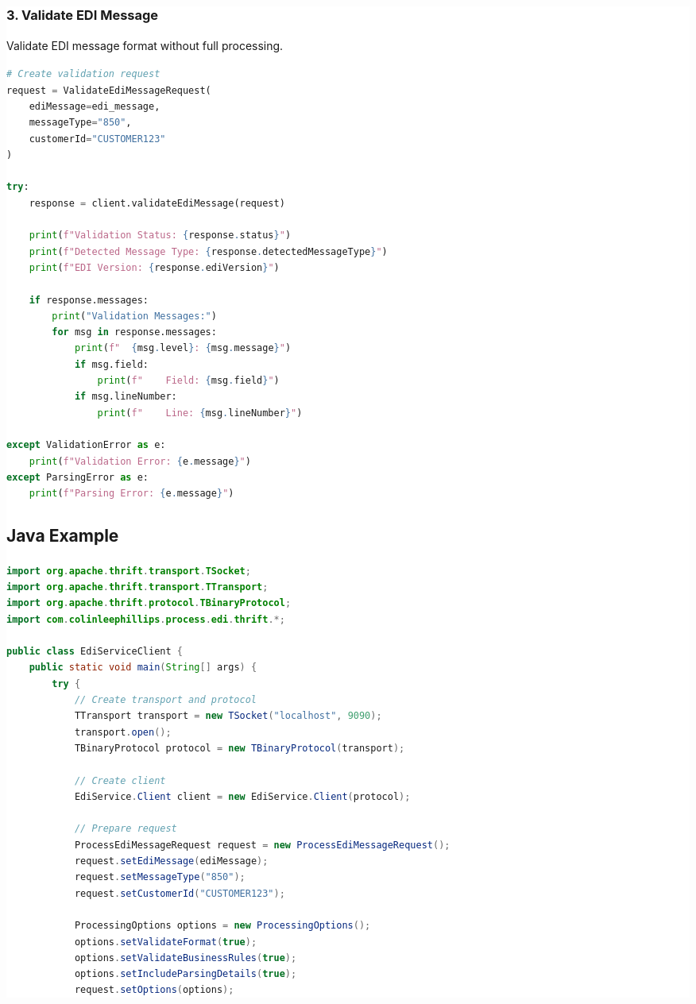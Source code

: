 ### 3. Validate EDI Message

Validate EDI message format without full processing.

```python
# Create validation request
request = ValidateEdiMessageRequest(
    ediMessage=edi_message,
    messageType="850",
    customerId="CUSTOMER123"
)

try:
    response = client.validateEdiMessage(request)
    
    print(f"Validation Status: {response.status}")
    print(f"Detected Message Type: {response.detectedMessageType}")
    print(f"EDI Version: {response.ediVersion}")
    
    if response.messages:
        print("Validation Messages:")
        for msg in response.messages:
            print(f"  {msg.level}: {msg.message}")
            if msg.field:
                print(f"    Field: {msg.field}")
            if msg.lineNumber:
                print(f"    Line: {msg.lineNumber}")
                
except ValidationError as e:
    print(f"Validation Error: {e.message}")
except ParsingError as e:
    print(f"Parsing Error: {e.message}")
```

## Java Example

```java
import org.apache.thrift.transport.TSocket;
import org.apache.thrift.transport.TTransport;
import org.apache.thrift.protocol.TBinaryProtocol;
import com.colinleephillips.process.edi.thrift.*;

public class EdiServiceClient {
    public static void main(String[] args) {
        try {
            // Create transport and protocol
            TTransport transport = new TSocket("localhost", 9090);
            transport.open();
            TBinaryProtocol protocol = new TBinaryProtocol(transport);
            
            // Create client
            EdiService.Client client = new EdiService.Client(protocol);
            
            // Prepare request
            ProcessEdiMessageRequest request = new ProcessEdiMessageRequest();
            request.setEdiMessage(ediMessage);
            request.setMessageType("850");
            request.setCustomerId("CUSTOMER123");
            
            ProcessingOptions options = new ProcessingOptions();
            options.setValidateFormat(true);
            options.setValidateBusinessRules(true);
            options.setIncludeParsingDetails(true);
            request.setOptions(options);
```